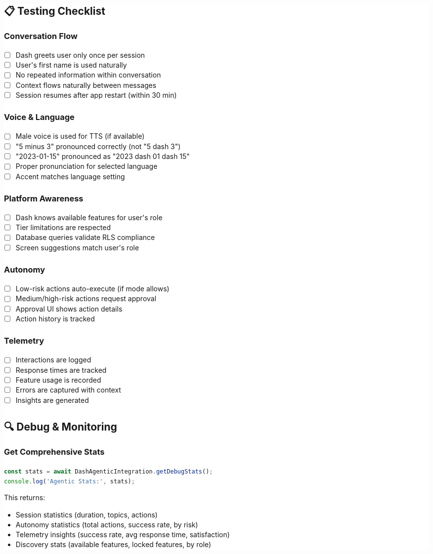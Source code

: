 ## 📋 Testing Checklist

### Conversation Flow
- [ ] Dash greets user only once per session
- [ ] User's first name is used naturally
- [ ] No repeated information within conversation
- [ ] Context flows naturally between messages
- [ ] Session resumes after app restart (within 30 min)

### Voice & Language
- [ ] Male voice is used for TTS (if available)
- [ ] "5 minus 3" pronounced correctly (not "5 dash 3")
- [ ] "2023-01-15" pronounced as "2023 dash 01 dash 15"
- [ ] Proper pronunciation for selected language
- [ ] Accent matches language setting

### Platform Awareness
- [ ] Dash knows available features for user's role
- [ ] Tier limitations are respected
- [ ] Database queries validate RLS compliance
- [ ] Screen suggestions match user's role

### Autonomy
- [ ] Low-risk actions auto-execute (if mode allows)
- [ ] Medium/high-risk actions request approval
- [ ] Approval UI shows action details
- [ ] Action history is tracked

### Telemetry
- [ ] Interactions are logged
- [ ] Response times are tracked
- [ ] Feature usage is recorded
- [ ] Errors are captured with context
- [ ] Insights are generated

## 🔍 Debug & Monitoring

### Get Comprehensive Stats
```typescript
const stats = await DashAgenticIntegration.getDebugStats();
console.log('Agentic Stats:', stats);
```

This returns:
- Session statistics (duration, topics, actions)
- Autonomy statistics (total actions, success rate, by risk)
- Telemetry insights (success rate, avg response time, satisfaction)
- Discovery stats (available features, locked features, by role)
